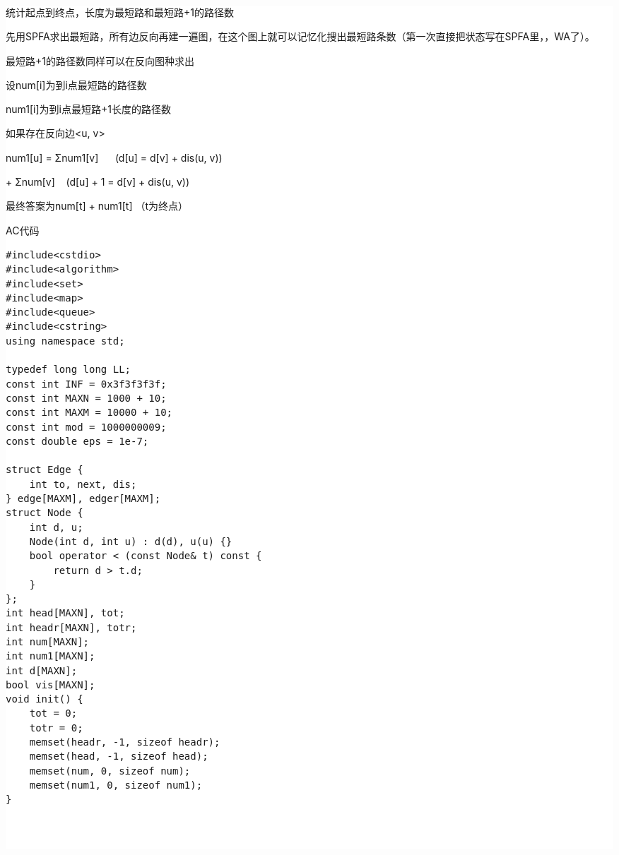 统计起点到终点，长度为最短路和最短路+1的路径数

先用SPFA求出最短路，所有边反向再建一遍图，在这个图上就可以记忆化搜出最短路条数（第一次直接把状态写在SPFA里，，WA了）。

最短路+1的路径数同样可以在反向图种求出

设num[i]为到i点最短路的路径数

num1[i]为到i点最短路+1长度的路径数

如果存在反向边&lt;u, v&gt;

num1[u] = Σnum1[v]      (d[u] = d[v] + dis(u, v))

+ Σnum[v]    (d[u] + 1 = d[v] + dis(u, v))

最终答案为num[t] + num1[t] （t为终点）

AC代码
<pre class="lang:c++ decode:true">#include&lt;cstdio&gt;
#include&lt;algorithm&gt;
#include&lt;set&gt;
#include&lt;map&gt;
#include&lt;queue&gt;
#include&lt;cstring&gt;
using namespace std;

typedef long long LL;
const int INF = 0x3f3f3f3f;
const int MAXN = 1000 + 10;
const int MAXM = 10000 + 10;
const int mod = 1000000009;
const double eps = 1e-7;

struct Edge {
    int to, next, dis;
} edge[MAXM], edger[MAXM];
struct Node {
    int d, u;
    Node(int d, int u) : d(d), u(u) {}
    bool operator &lt; (const Node&amp; t) const {
        return d &gt; t.d;
    }
};
int head[MAXN], tot;
int headr[MAXN], totr;
int num[MAXN];
int num1[MAXN];
int d[MAXN];
bool vis[MAXN];
void init() {
    tot = 0;
    totr = 0;
    memset(headr, -1, sizeof headr);
    memset(head, -1, sizeof head);
    memset(num, 0, sizeof num);
    memset(num1, 0, sizeof num1);
}
